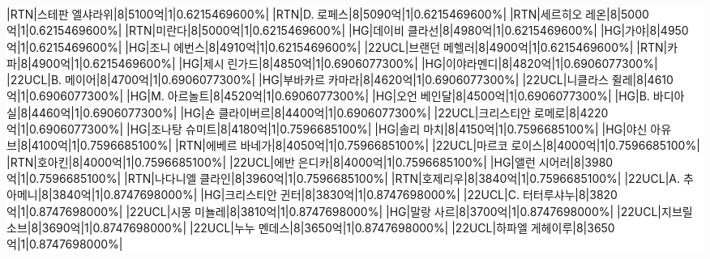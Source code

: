 |RTN|스테판 엘샤라위|8|5100억|1|0.6215469600%|
|RTN|D. 로페스|8|5090억|1|0.6215469600%|
|RTN|세르히오 레온|8|5000억|1|0.6215469600%|
|RTN|미란다|8|5000억|1|0.6215469600%|
|HG|데이비 클라선|8|4980억|1|0.6215469600%|
|HG|가야|8|4950억|1|0.6215469600%|
|HG|조니 에번스|8|4910억|1|0.6215469600%|
|22UCL|브랜던 메헬러|8|4900억|1|0.6215469600%|
|RTN|카파|8|4900억|1|0.6215469600%|
|HG|제시 린가드|8|4850억|1|0.6906077300%|
|HG|이야라멘디|8|4820억|1|0.6906077300%|
|22UCL|B. 메이어|8|4700억|1|0.6906077300%|
|HG|부바카르 카마라|8|4620억|1|0.6906077300%|
|22UCL|니클라스 쥘레|8|4610억|1|0.6906077300%|
|HG|M. 아르놀트|8|4520억|1|0.6906077300%|
|HG|오언 베인달|8|4500억|1|0.6906077300%|
|HG|B. 바디아실|8|4460억|1|0.6906077300%|
|HG|숀 클라이버르|8|4400억|1|0.6906077300%|
|22UCL|크리스티안 로메로|8|4220억|1|0.6906077300%|
|HG|조나탕 슈미트|8|4180억|1|0.7596685100%|
|HG|솔리 마치|8|4150억|1|0.7596685100%|
|HG|야신 아유브|8|4100억|1|0.7596685100%|
|RTN|에베르 바네가|8|4050억|1|0.7596685100%|
|22UCL|마르코 로이스|8|4000억|1|0.7596685100%|
|RTN|호아킨|8|4000억|1|0.7596685100%|
|22UCL|에반 은디카|8|4000억|1|0.7596685100%|
|HG|앨런 시어러|8|3980억|1|0.7596685100%|
|RTN|나다니엘 클라인|8|3960억|1|0.7596685100%|
|RTN|호제리우|8|3840억|1|0.7596685100%|
|22UCL|A. 추아메니|8|3840억|1|0.8747698000%|
|HG|크리스티안 귄터|8|3830억|1|0.8747698000%|
|22UCL|C. 터터루샤누|8|3820억|1|0.8747698000%|
|22UCL|시몽 미뇰레|8|3810억|1|0.8747698000%|
|HG|말랑 사르|8|3700억|1|0.8747698000%|
|22UCL|지브릴 소브|8|3690억|1|0.8747698000%|
|22UCL|누누 멘데스|8|3650억|1|0.8747698000%|
|22UCL|하파엘 게헤이루|8|3650억|1|0.8747698000%|